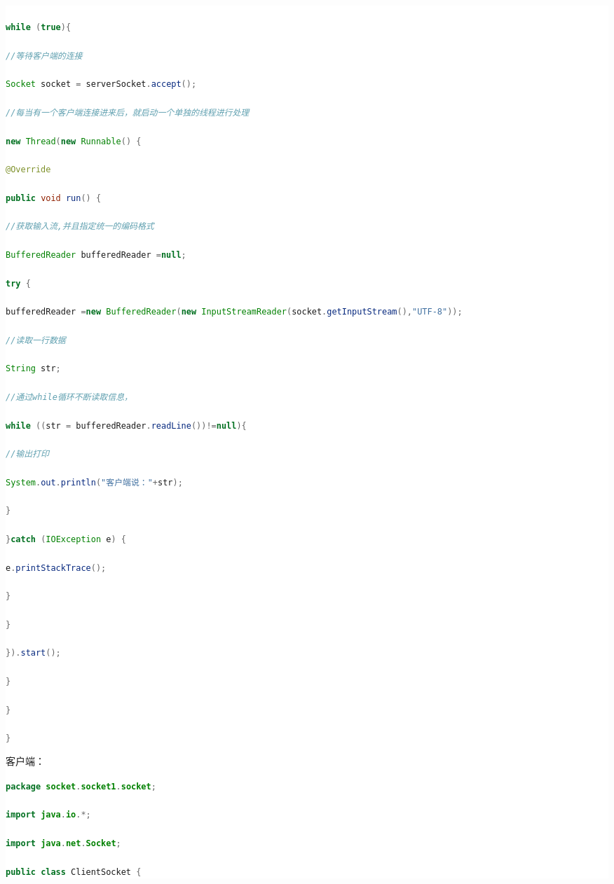 ```java

while (true){

//等待客户端的连接

Socket socket = serverSocket.accept();

//每当有一个客户端连接进来后，就启动一个单独的线程进行处理

new Thread(new Runnable() {

@Override

public void run() {

//获取输入流,并且指定统一的编码格式

BufferedReader bufferedReader =null;

try {

bufferedReader =new BufferedReader(new InputStreamReader(socket.getInputStream(),"UTF-8"));

//读取一行数据

String str;

//通过while循环不断读取信息，

while ((str = bufferedReader.readLine())!=null){

//输出打印

System.out.println("客户端说："+str);

}

}catch (IOException e) {

e.printStackTrace();

}

}

}).start();

}

}

}
```
客户端：
```java
package socket.socket1.socket;

import java.io.*;

import java.net.Socket;

public class ClientSocket {

```